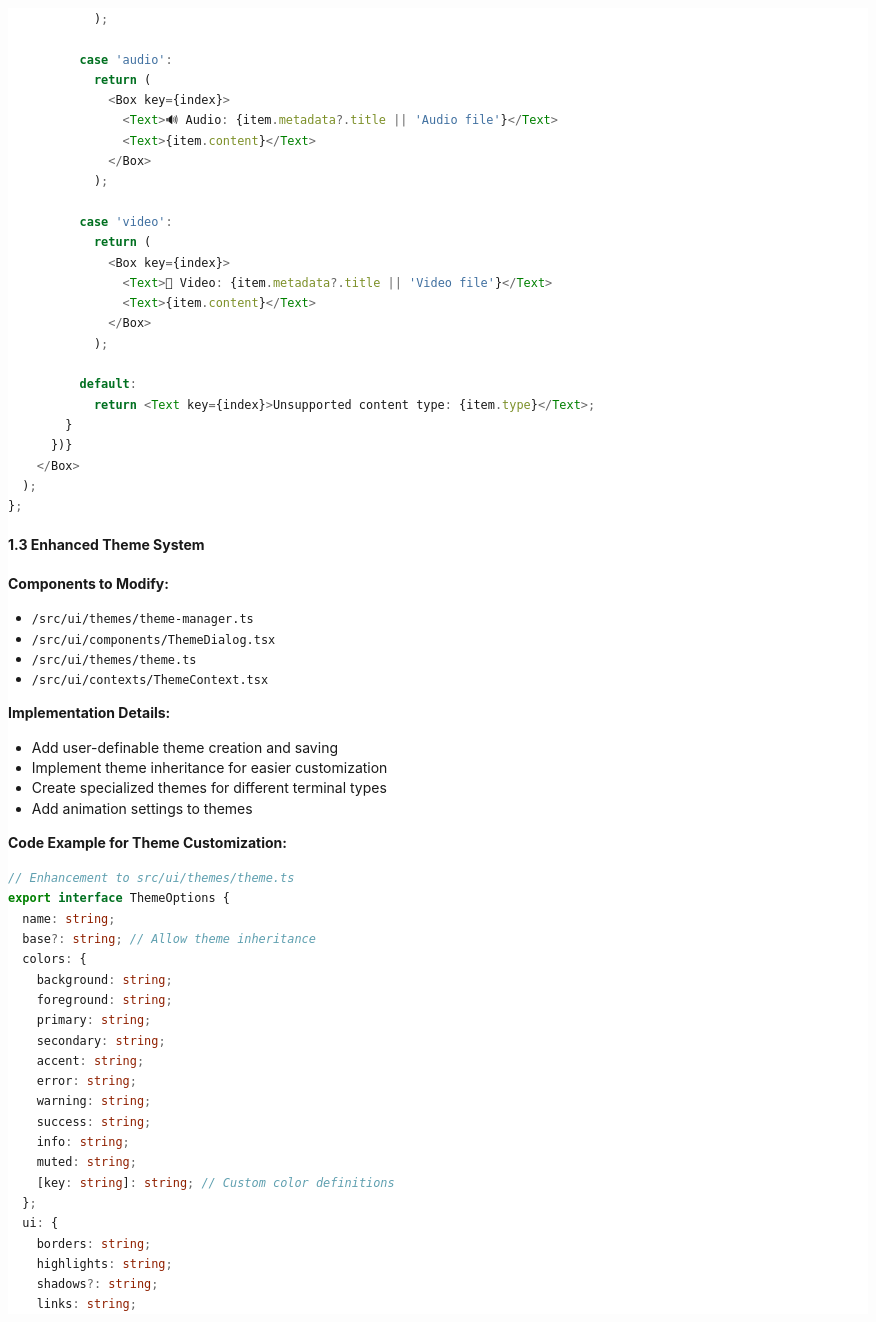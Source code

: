 ```typescript
            );
            
          case 'audio':
            return (
              <Box key={index}>
                <Text>🔊 Audio: {item.metadata?.title || 'Audio file'}</Text>
                <Text>{item.content}</Text>
              </Box>
            );
            
          case 'video':
            return (
              <Box key={index}>
                <Text>🎥 Video: {item.metadata?.title || 'Video file'}</Text>
                <Text>{item.content}</Text>
              </Box>
            );
            
          default:
            return <Text key={index}>Unsupported content type: {item.type}</Text>;
        }
      })}
    </Box>
  );
};
```

#### 1.3 Enhanced Theme System

**Components to Modify:**
- `/src/ui/themes/theme-manager.ts`
- `/src/ui/components/ThemeDialog.tsx`
- `/src/ui/themes/theme.ts`
- `/src/ui/contexts/ThemeContext.tsx`

**Implementation Details:**
- Add user-definable theme creation and saving
- Implement theme inheritance for easier customization
- Create specialized themes for different terminal types
- Add animation settings to themes

**Code Example for Theme Customization:**
```typescript
// Enhancement to src/ui/themes/theme.ts
export interface ThemeOptions {
  name: string;
  base?: string; // Allow theme inheritance
  colors: {
    background: string;
    foreground: string;
    primary: string;
    secondary: string;
    accent: string;
    error: string;
    warning: string;
    success: string;
    info: string;
    muted: string;
    [key: string]: string; // Custom color definitions
  };
  ui: {
    borders: string;
    highlights: string;
    shadows?: string;
    links: string;
```